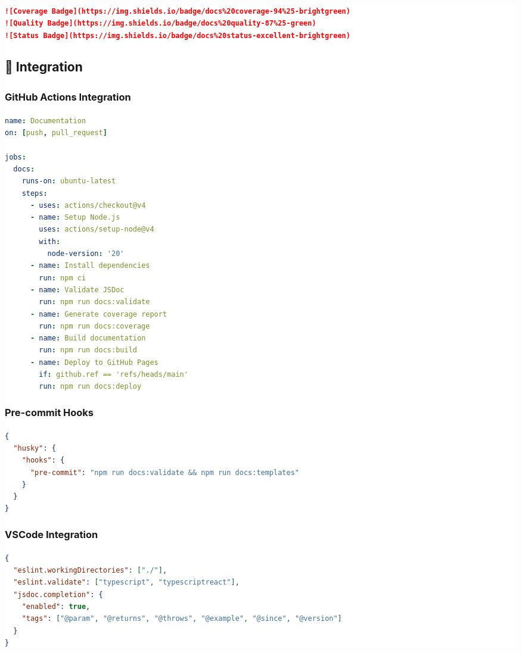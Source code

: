 ```markdown
![Coverage Badge](https://img.shields.io/badge/docs%20coverage-94%25-brightgreen)
![Quality Badge](https://img.shields.io/badge/docs%20quality-87%25-green)
![Status Badge](https://img.shields.io/badge/docs%20status-excellent-brightgreen)
```

## 🔧 Integration

### GitHub Actions Integration
```yaml
name: Documentation
on: [push, pull_request]

jobs:
  docs:
    runs-on: ubuntu-latest
    steps:
      - uses: actions/checkout@v4
      - name: Setup Node.js
        uses: actions/setup-node@v4
        with:
          node-version: '20'
      - name: Install dependencies
        run: npm ci
      - name: Validate JSDoc
        run: npm run docs:validate
      - name: Generate coverage report
        run: npm run docs:coverage
      - name: Build documentation
        run: npm run docs:build
      - name: Deploy to GitHub Pages
        if: github.ref == 'refs/heads/main'
        run: npm run docs:deploy
```

### Pre-commit Hooks
```json
{
  "husky": {
    "hooks": {
      "pre-commit": "npm run docs:validate && npm run docs:templates"
    }
  }
}
```

### VSCode Integration
```json
{
  "eslint.workingDirectories": ["./"],
  "eslint.validate": ["typescript", "typescriptreact"],
  "jsdoc.completion": {
    "enabled": true,
    "tags": ["@param", "@returns", "@throws", "@example", "@since", "@version"]
  }
}
```
